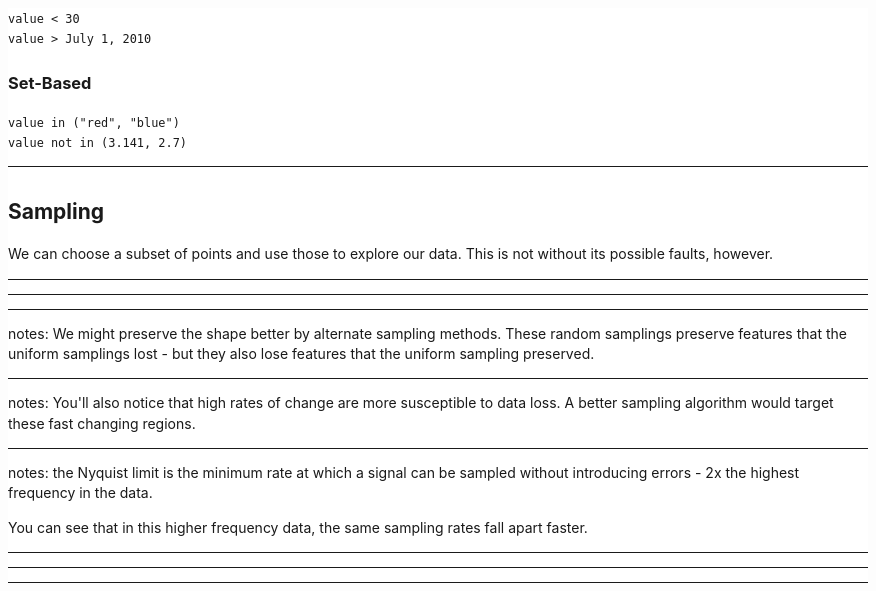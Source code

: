 ```
value < 30
value > July 1, 2010
```

### Set-Based

```
value in ("red", "blue")
value not in (3.141, 2.7)
```

---

## Sampling

We can choose a subset of points and use those to explore our data.  This is
not without its possible faults, however.

---



---



---



notes:
We might preserve the shape better by alternate sampling methods. These random samplings preserve features that the uniform samplings lost - but they also lose features that the uniform sampling preserved.

---



notes:
You'll also notice that high rates of change are more susceptible to data loss. A better sampling algorithm would target these fast changing regions.

---



notes:
the Nyquist limit is the minimum rate at which a signal can be sampled without introducing errors - 2x the highest frequency in the data.

You can see that in this higher frequency data, the same sampling rates fall apart faster.

---



---



---